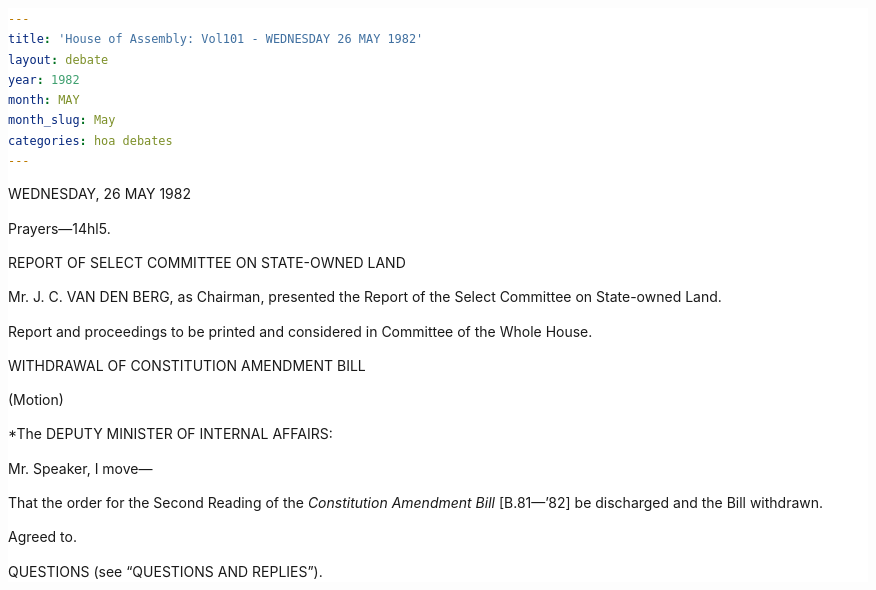 ```yaml
---
title: 'House of Assembly: Vol101 - WEDNESDAY 26 MAY 1982'
layout: debate
year: 1982
month: MAY
month_slug: May
categories: hoa debates
---
```


<debateSection name="#opening">

<heading>WEDNESDAY, 26 MAY 1982</heading>

<prayers>

<narrative>Prayers&#x2014;<recordedTime time="1982-05-26T14:15:00">14hl5.</recordedTime></narrative>

</prayers>

<debateSection name="#report_of_select_committee_on_state-owned_land">

<heading>REPORT OF SELECT COMMITTEE ON STATE-OWNED LAND</heading>

<p>Mr. J. C. VAN DEN BERG, as Chairman, presented the Report of the Select Committee on State-owned Land.</p>

<p>Report and proceedings to be printed and considered in Committee of the Whole House.</p>

</debateSection>

<debateSection name="#withdrawal_of_constitution_amendment_bill">

<heading>WITHDRAWAL OF CONSTITUTION AMENDMENT BILL</heading>

<summary>(Motion)</summary>

<speech by="#deputy_minister_of_internal_affairs">

<from>*The <person refersTo="hansard_za">DEPUTY MINISTER OF INTERNAL AFFAIRS</person>:</from>

<p>Mr. Speaker, I move&#x2014;</p>

<block name="quote">That the order for the Second Reading of the <i>Constitution Amendment Bill</i> [B.<span class="col_7709-7710" refersTo="page_0667"/>81&#x2014;&#x2019;82] be discharged and the Bill withdrawn.</block>

<p>Agreed to.</p>

</speech>

</debateSection>

<debateSection name="#questions">

<heading>QUESTIONS (see &#x201C;QUESTIONS AND REPLIES&#x201D;).</heading>

</debateSection>

<debateSection name="#first_reading_of_bills">
